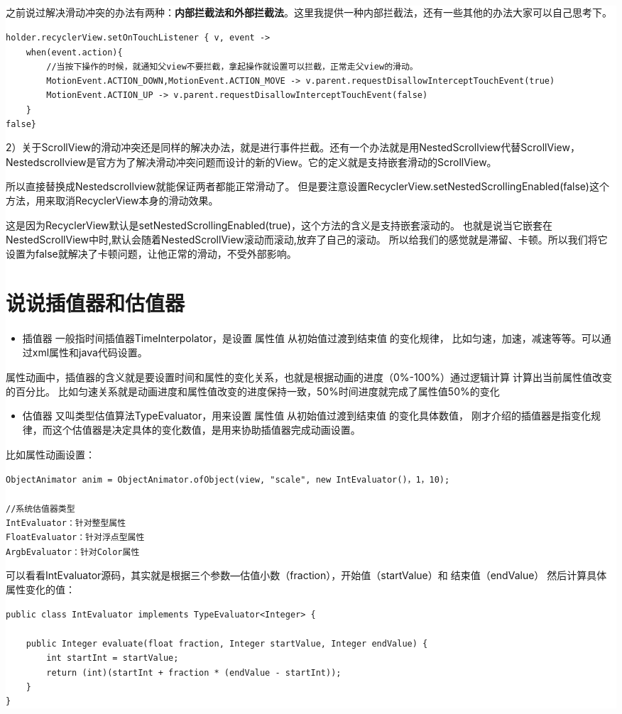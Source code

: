 之前说过解决滑动冲突的办法有两种：**内部拦截法和外部拦截法**。这里我提供一种内部拦截法，还有一些其他的办法大家可以自己思考下。

```
holder.recyclerView.setOnTouchListener { v, event ->
    when(event.action){
        //当按下操作的时候，就通知父view不要拦截，拿起操作就设置可以拦截，正常走父view的滑动。
        MotionEvent.ACTION_DOWN,MotionEvent.ACTION_MOVE -> v.parent.requestDisallowInterceptTouchEvent(true)
        MotionEvent.ACTION_UP -> v.parent.requestDisallowInterceptTouchEvent(false)
    }
false}
```

2）关于ScrollView的滑动冲突还是同样的解决办法，就是进行事件拦截。还有一个办法就是用NestedScrollview代替ScrollView，
Nestedscrollview是官方为了解决滑动冲突问题而设计的新的View。它的定义就是支持嵌套滑动的ScrollView。

所以直接替换成Nestedscrollview就能保证两者都能正常滑动了。
但是要注意设置RecyclerView.setNestedScrollingEnabled(false)这个方法，用来取消RecyclerView本身的滑动效果。

这是因为RecyclerView默认是setNestedScrollingEnabled(true)，这个方法的含义是支持嵌套滚动的。
也就是说当它嵌套在NestedScrollView中时,默认会随着NestedScrollView滚动而滚动,放弃了自己的滚动。
所以给我们的感觉就是滞留、卡顿。所以我们将它设置为false就解决了卡顿问题，让他正常的滑动，不受外部影响。





# 说说插值器和估值器

- 插值器
一般指时间插值器TimeInterpolator，是设置 属性值 从初始值过渡到结束值 的变化规律，
比如匀速，加速，减速等等。可以通过xml属性和java代码设置。

属性动画中，插值器的含义就是要设置时间和属性的变化关系，也就是根据动画的进度（0%-100%）通过逻辑计算 
计算出当前属性值改变的百分比。
比如匀速关系就是动画进度和属性值改变的进度保持一致，50%时间进度就完成了属性值50%的变化


- 估值器
又叫类型估值算法TypeEvaluator，用来设置 属性值 从初始值过渡到结束值 的变化具体数值，
刚才介绍的插值器是指变化规律，而这个估值器是决定具体的变化数值，是用来协助插值器完成动画设置。

比如属性动画设置：
```
ObjectAnimator anim = ObjectAnimator.ofObject(view, "scale", new IntEvaluator()，1，10);

//系统估值器类型
IntEvaluator：针对整型属性 
FloatEvaluator：针对浮点型属性 
ArgbEvaluator：针对Color属性
```

可以看看IntEvaluator源码，其实就是根据三个参数—估值小数（fraction），开始值（startValue）和 结束值（endValue）
然后计算具体属性变化的值：
```
public class IntEvaluator implements TypeEvaluator<Integer> {

    public Integer evaluate(float fraction, Integer startValue, Integer endValue) {
        int startInt = startValue;
        return (int)(startInt + fraction * (endValue - startInt));
    }
}
```
